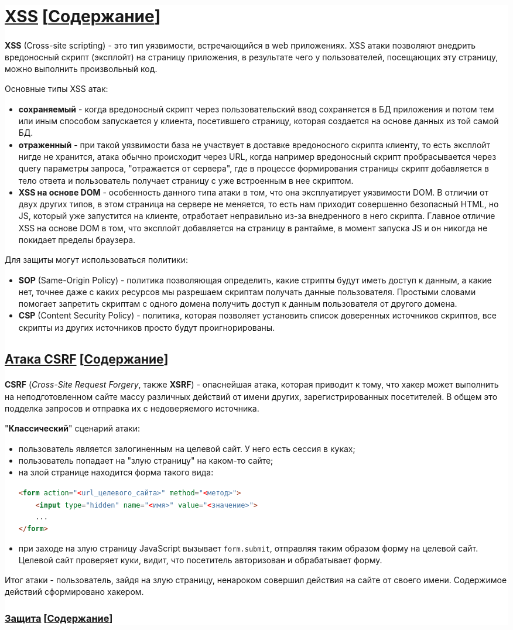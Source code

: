 <a id="XSS" href="#XSS">XSS</a> [<a id="Содержание" href="#Содержание">Содержание</a>]
===

**XSS** (Cross-site scripting) - это тип уязвимости, встречающийся в web приложениях. XSS атаки позволяют внедрить вредоносный скрипт (эксплойт) на страницу приложения, в результате чего у пользователей, посещающих эту страницу, можно выполнить произвольный код.

Основные типы XSS атак:
- **сохраняемый** - когда вредоносный скрипт через пользовательский ввод сохраняется в БД приложения и потом тем или иным способом запускается у клиента, посетившего страницу, которая создается на основе данных из той самой БД.
- **отраженный** - при такой уязвимости база не участвует в доставке вредоносного скрипта клиенту, то есть эксплойт нигде не хранится, атака обычно происходит через URL, когда например вредоносный скрипт пробрасывается через query параметры запроса, "отражается от сервера", где в процессе формирования страницы скрипт добавляется в тело ответа и пользователь получает страницу с уже встроенным в нее скриптом.
- **XSS на основе DOM** - особенность данного типа атаки в том, что она эксплуатирует уязвимости DOM. В отличии от двух других типов, в этом страница на сервере не меняется, то есть нам приходит совершенно безопасный HTML, но JS, который уже запустится на клиенте, отработает неправильно из-за внедренного в него скрипта. Главное отличие XSS на основе DOM в том, что эксплойт добавляется на страницу в рантайме, в момент запуска JS и он никогда не покидает пределы браузера.

Для защиты могут использоваться политики:
- **SOP** (Same-Origin Policy) - политика позволяющая определить, какие стрипты будут иметь доступ к данным, а какие нет, точнее даже с каких ресурсов мы разрешаем скриптам получать данные пользователя. Простыми словами помогает запретить скриптам с одного домена получить доступ к данным пользователя от другого домена.
- **CSP** (Content Security Policy) - политика, которая позволяет установить список доверенных источников скриптов, все скрипты из других источников просто будут проигнорированы.

## <a id="Атака-CSRF" href="#Атака-CSRF">Атака CSRF</a> [<a id="Содержание" href="#Содержание">Содержание</a>]

**CSRF** (*Cross-Site Request Forgery*, также **XSRF**) - опаснейшая атака, которая приводит к тому, что хакер может выполнить на неподготовленном сайте массу различных действий от имени других, зарегистрированных посетителей. В общем это подделка запросов и отправка их с недоверяемого источника.

"**Классический**" сценарий атаки:
- пользователь является залогиненным на целевой сайт. У него есть сессия в куках;
- пользователь попадает на "злую страницу" на каком-то сайте;
- на злой странице находится форма такого вида:
    ```html
    <form action="<url_целевого_сайта>" method="<метод>">
        <input type="hidden" name="<имя>" value="<значение>">
        ...
    </form>
    ```
- при заходе на злую страницу JavaScript вызывает `form.submit`, отправляя таким образом форму на целевой сайт. Целевой сайт проверяет куки, видит, что посетитель авторизован и обрабатывает форму.

Итог атаки - пользователь, зайдя на злую страницу, ненароком совершил действия на сайте от своего имени. Содержимое действий сформировано хакером.

### <a id="Защита" href="#Защита">Защита</a> [<a id="Содержание" href="#Содержание">Содержание</a>]
